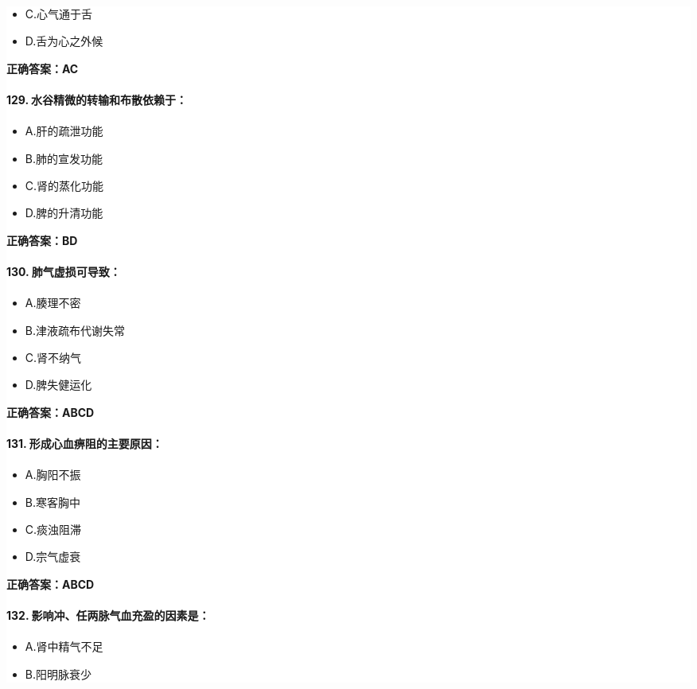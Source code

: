 * C.心气通于舌

* D.舌为心之外候

**正确答案：AC**







#### 129. 水谷精微的转输和布散依赖于：

* A.肝的疏泄功能

* B.肺的宣发功能

* C.肾的蒸化功能

* D.脾的升清功能

**正确答案：BD**







#### 130. 肺气虚损可导致：

* A.腠理不密

* B.津液疏布代谢失常

* C.肾不纳气

* D.脾失健运化

**正确答案：ABCD**







#### 131. 形成心血痹阻的主要原因：

* A.胸阳不振

* B.寒客胸中

* C.痰浊阻滞

* D.宗气虚衰

**正确答案：ABCD**







#### 132. 影响冲、任两脉气血充盈的因素是：

* A.肾中精气不足

* B.阳明脉衰少
